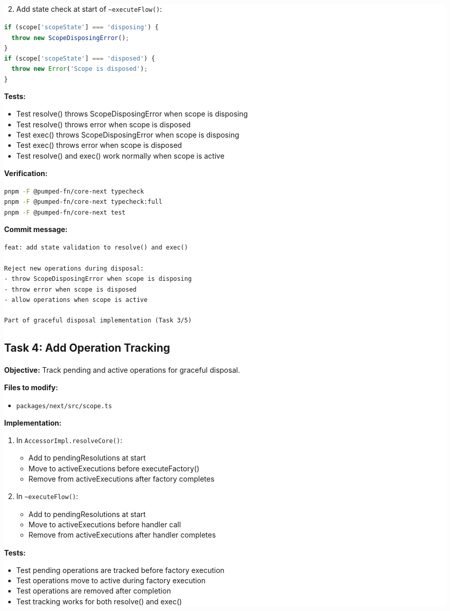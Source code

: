 2. Add state check at start of `~executeFlow()`:
```typescript
if (scope['scopeState'] === 'disposing') {
  throw new ScopeDisposingError();
}
if (scope['scopeState'] === 'disposed') {
  throw new Error('Scope is disposed');
}
```

**Tests:**
- Test resolve() throws ScopeDisposingError when scope is disposing
- Test resolve() throws error when scope is disposed
- Test exec() throws ScopeDisposingError when scope is disposing
- Test exec() throws error when scope is disposed
- Test resolve() and exec() work normally when scope is active

**Verification:**
```bash
pnpm -F @pumped-fn/core-next typecheck
pnpm -F @pumped-fn/core-next typecheck:full
pnpm -F @pumped-fn/core-next test
```

**Commit message:**
```
feat: add state validation to resolve() and exec()

Reject new operations during disposal:
- throw ScopeDisposingError when scope is disposing
- throw error when scope is disposed
- allow operations when scope is active

Part of graceful disposal implementation (Task 3/5)
```

## Task 4: Add Operation Tracking

**Objective:** Track pending and active operations for graceful disposal.

**Files to modify:**
- `packages/next/src/scope.ts`

**Implementation:**

1. In `AccessorImpl.resolveCore()`:
   - Add to pendingResolutions at start
   - Move to activeExecutions before executeFactory()
   - Remove from activeExecutions after factory completes

2. In `~executeFlow()`:
   - Add to pendingResolutions at start
   - Move to activeExecutions before handler call
   - Remove from activeExecutions after handler completes

**Tests:**
- Test pending operations are tracked before factory execution
- Test operations move to active during factory execution
- Test operations are removed after completion
- Test tracking works for both resolve() and exec()
